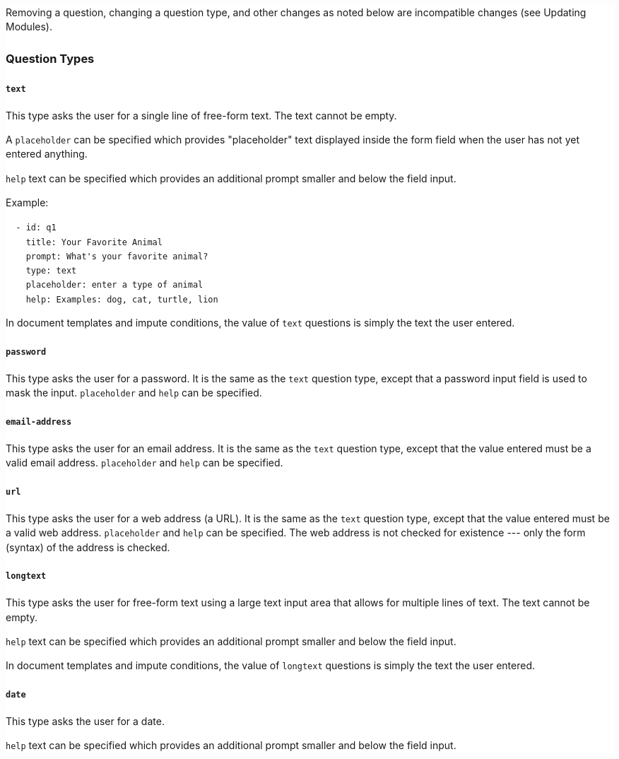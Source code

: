 Removing a question, changing a question type, and other changes as noted below are incompatible changes (see Updating Modules).

### Question Types

#### `text`

This type asks the user for a single line of free-form text. The text cannot be empty.

A `placeholder` can be specified which provides "placeholder" text displayed inside the form field when the user has not yet entered anything.

`help` text can be specified which provides an additional prompt smaller and below the field input.

Example:

	  - id: q1
	    title: Your Favorite Animal
	    prompt: What's your favorite animal?
	    type: text
	    placeholder: enter a type of animal
	    help: Examples: dog, cat, turtle, lion

In document templates and impute conditions, the value of `text` questions is simply the text the user entered.

#### `password`

This type asks the user for a password. It is the same as the `text` question type, except that a password input field is used to mask the input. `placeholder` and `help` can be specified.

#### `email-address`

This type asks the user for an email address. It is the same as the `text` question type, except that the value entered must be a valid email address. `placeholder` and `help` can be specified.

#### `url`

This type asks the user for a web address (a URL). It is the same as the `text` question type, except that the value entered must be a valid web address. `placeholder` and `help` can be specified. The web address is not checked for existence --- only the form (syntax) of the address is checked.

#### `longtext`

This type asks the user for free-form text using a large text input area that allows for multiple lines of text. The text cannot be empty.

`help` text can be specified which provides an additional prompt smaller and below the field input.

In document templates and impute conditions, the value of `longtext` questions is simply the text the user entered.

#### `date`

This type asks the user for a date.

`help` text can be specified which provides an additional prompt smaller and below the field input.
